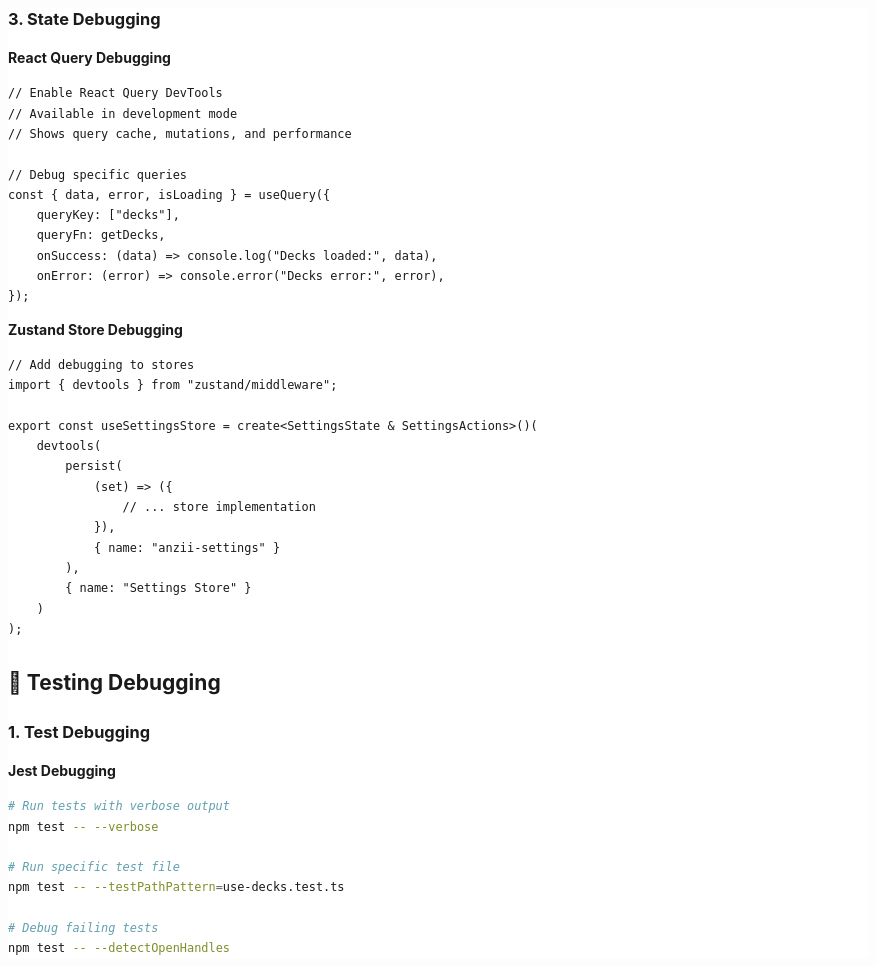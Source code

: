 ### 3. State Debugging

**React Query Debugging**

```tsx
// Enable React Query DevTools
// Available in development mode
// Shows query cache, mutations, and performance

// Debug specific queries
const { data, error, isLoading } = useQuery({
	queryKey: ["decks"],
	queryFn: getDecks,
	onSuccess: (data) => console.log("Decks loaded:", data),
	onError: (error) => console.error("Decks error:", error),
});
```

**Zustand Store Debugging**

```tsx
// Add debugging to stores
import { devtools } from "zustand/middleware";

export const useSettingsStore = create<SettingsState & SettingsActions>()(
	devtools(
		persist(
			(set) => ({
				// ... store implementation
			}),
			{ name: "anzii-settings" }
		),
		{ name: "Settings Store" }
	)
);
```

## 🧪 Testing Debugging

### 1. Test Debugging

**Jest Debugging**

```bash
# Run tests with verbose output
npm test -- --verbose

# Run specific test file
npm test -- --testPathPattern=use-decks.test.ts

# Debug failing tests
npm test -- --detectOpenHandles
```

